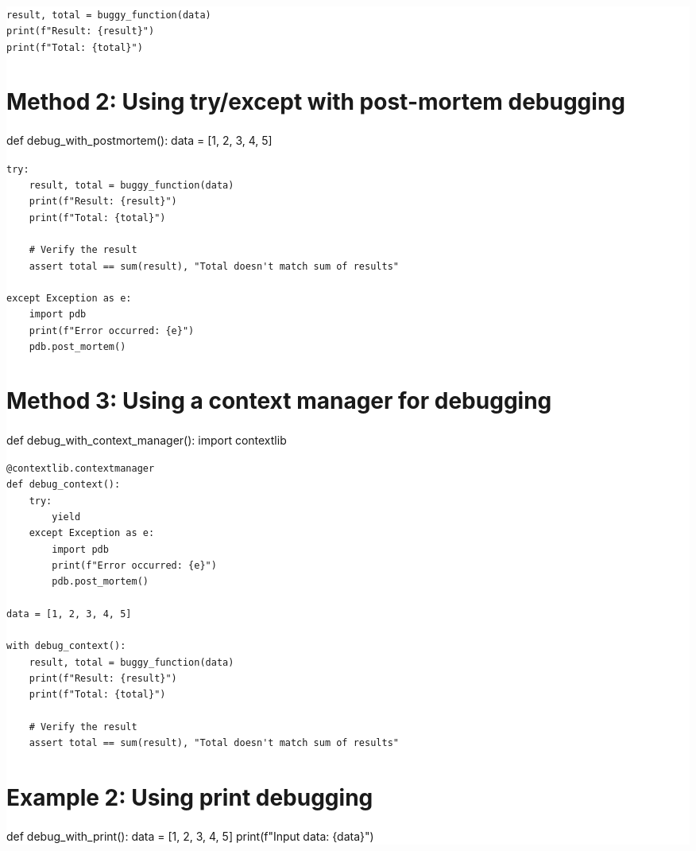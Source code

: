     result, total = buggy_function(data)
    print(f"Result: {result}")
    print(f"Total: {total}")


# Method 2: Using try/except with post-mortem debugging
def debug_with_postmortem():
    data = [1, 2, 3, 4, 5]
    
    try:
        result, total = buggy_function(data)
        print(f"Result: {result}")
        print(f"Total: {total}")
        
        # Verify the result
        assert total == sum(result), "Total doesn't match sum of results"
        
    except Exception as e:
        import pdb
        print(f"Error occurred: {e}")
        pdb.post_mortem()


# Method 3: Using a context manager for debugging
def debug_with_context_manager():
    import contextlib
    
    @contextlib.contextmanager
    def debug_context():
        try:
            yield
        except Exception as e:
            import pdb
            print(f"Error occurred: {e}")
            pdb.post_mortem()
    
    data = [1, 2, 3, 4, 5]
    
    with debug_context():
        result, total = buggy_function(data)
        print(f"Result: {result}")
        print(f"Total: {total}")
        
        # Verify the result
        assert total == sum(result), "Total doesn't match sum of results"


# Example 2: Using print debugging
def debug_with_print():
    data = [1, 2, 3, 4, 5]
    print(f"Input data: {data}")
    